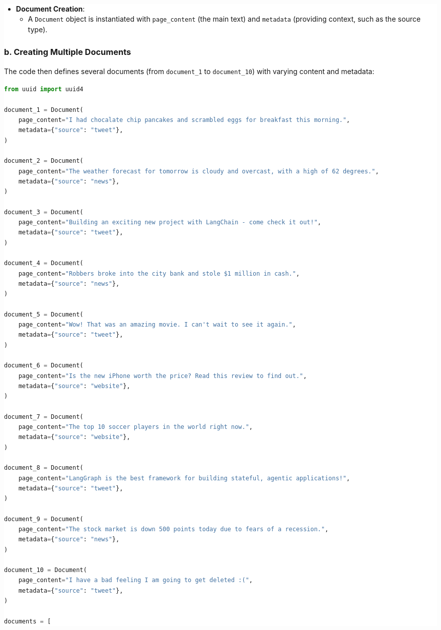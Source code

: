 - **Document Creation**:  
  - A `Document` object is instantiated with `page_content` (the main text) and `metadata` (providing context, such as the source type).

### b. Creating Multiple Documents

The code then defines several documents (from `document_1` to `document_10`) with varying content and metadata:

```python
from uuid import uuid4

document_1 = Document(
    page_content="I had chocalate chip pancakes and scrambled eggs for breakfast this morning.",
    metadata={"source": "tweet"},
)

document_2 = Document(
    page_content="The weather forecast for tomorrow is cloudy and overcast, with a high of 62 degrees.",
    metadata={"source": "news"},
)

document_3 = Document(
    page_content="Building an exciting new project with LangChain - come check it out!",
    metadata={"source": "tweet"},
)

document_4 = Document(
    page_content="Robbers broke into the city bank and stole $1 million in cash.",
    metadata={"source": "news"},
)

document_5 = Document(
    page_content="Wow! That was an amazing movie. I can't wait to see it again.",
    metadata={"source": "tweet"},
)

document_6 = Document(
    page_content="Is the new iPhone worth the price? Read this review to find out.",
    metadata={"source": "website"},
)

document_7 = Document(
    page_content="The top 10 soccer players in the world right now.",
    metadata={"source": "website"},
)

document_8 = Document(
    page_content="LangGraph is the best framework for building stateful, agentic applications!",
    metadata={"source": "tweet"},
)

document_9 = Document(
    page_content="The stock market is down 500 points today due to fears of a recession.",
    metadata={"source": "news"},
)

document_10 = Document(
    page_content="I have a bad feeling I am going to get deleted :(",
    metadata={"source": "tweet"},
)

documents = [
```
